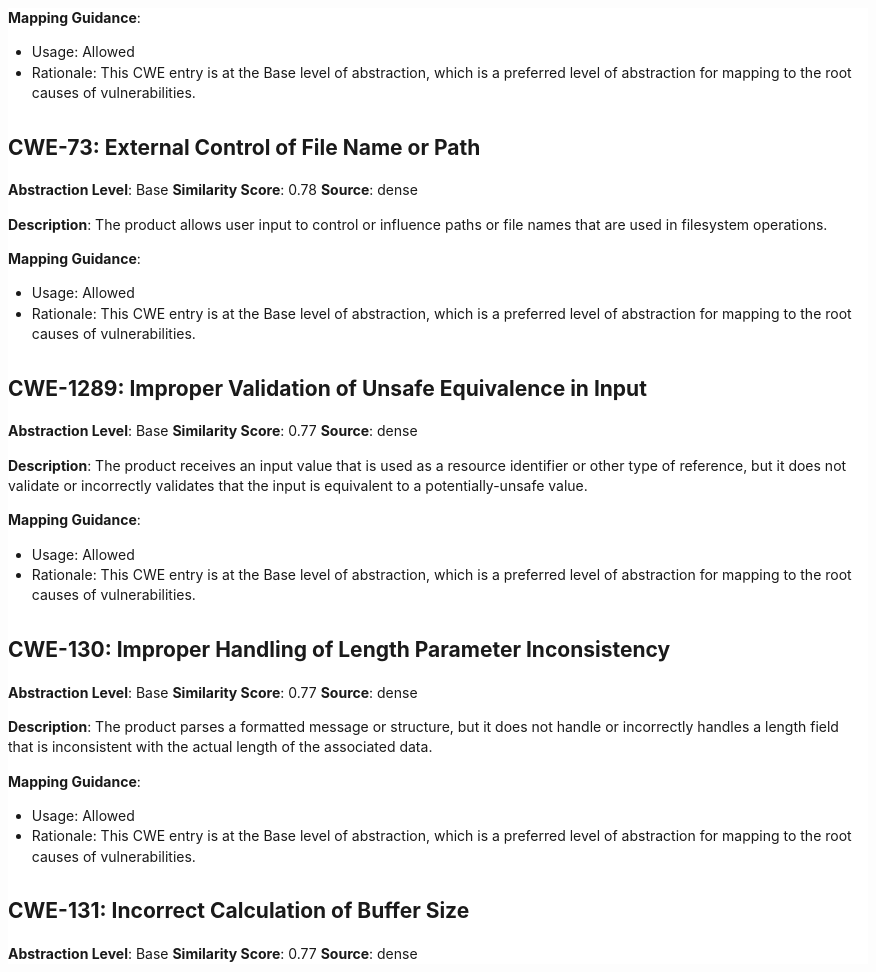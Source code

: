 **Mapping Guidance**:
- Usage: Allowed
- Rationale: This CWE entry is at the Base level of abstraction, which is a preferred level of abstraction for mapping to the root causes of vulnerabilities.

## CWE-73: External Control of File Name or Path
**Abstraction Level**: Base
**Similarity Score**: 0.78
**Source**: dense

**Description**:
The product allows user input to control or influence paths or file names that are used in filesystem operations.

**Mapping Guidance**:
- Usage: Allowed
- Rationale: This CWE entry is at the Base level of abstraction, which is a preferred level of abstraction for mapping to the root causes of vulnerabilities.

## CWE-1289: Improper Validation of Unsafe Equivalence in Input
**Abstraction Level**: Base
**Similarity Score**: 0.77
**Source**: dense

**Description**:
The product receives an input value that is used as a resource identifier or other type of reference, but it does not validate or incorrectly validates that the input is equivalent to a potentially-unsafe value.

**Mapping Guidance**:
- Usage: Allowed
- Rationale: This CWE entry is at the Base level of abstraction, which is a preferred level of abstraction for mapping to the root causes of vulnerabilities.

## CWE-130: Improper Handling of Length Parameter Inconsistency
**Abstraction Level**: Base
**Similarity Score**: 0.77
**Source**: dense

**Description**:
The product parses a formatted message or structure, but it does not handle or incorrectly handles a length field that is inconsistent with the actual length of the associated data.

**Mapping Guidance**:
- Usage: Allowed
- Rationale: This CWE entry is at the Base level of abstraction, which is a preferred level of abstraction for mapping to the root causes of vulnerabilities.

## CWE-131: Incorrect Calculation of Buffer Size
**Abstraction Level**: Base
**Similarity Score**: 0.77
**Source**: dense
